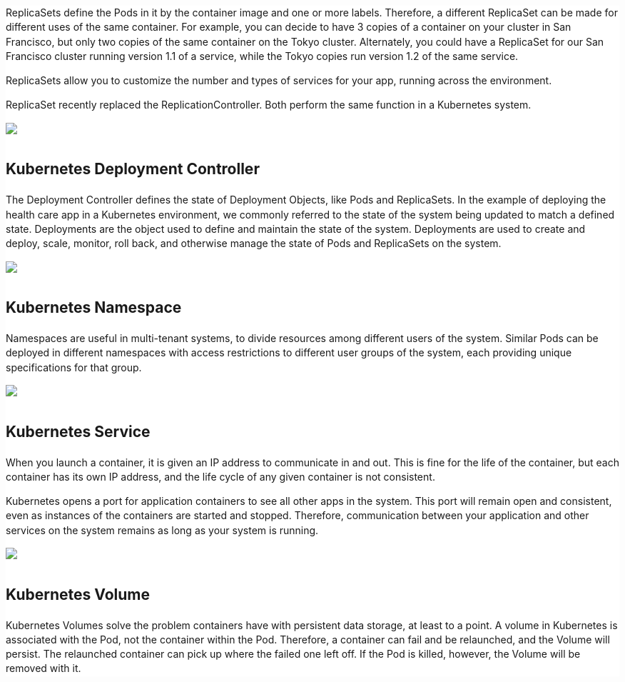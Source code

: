 ReplicaSets define the Pods in it by the container image and one or more labels. Therefore, a different ReplicaSet can be made for different uses of the same container. For example, you can decide to have 3 copies of a container on your cluster in San Francisco, but only two copies of the same container on the Tokyo cluster. Alternately, you could have a ReplicaSet for our San Francisco cluster running version 1.1 of a service, while the Tokyo copies run version 1.2 of the same service.

ReplicaSets allow you to customize the number and types of services for your app, running across the environment.

ReplicaSet recently replaced the ReplicationController. Both perform the same function in a Kubernetes system.

![](https://hpe-developer-portal.s3.amazonaws.com/uploads/media/2020/6/image9-1594351262324.jpg)

## Kubernetes Deployment Controller

The Deployment Controller defines the state of Deployment Objects, like Pods and ReplicaSets. In the example of deploying the health care app in a Kubernetes environment, we commonly referred to the state of the system being updated to match a defined state. Deployments are the object used to define and maintain the state of the system. Deployments are used to create and deploy, scale, monitor, roll back, and otherwise manage the state of Pods and ReplicaSets on the system.

![](https://hpe-developer-portal.s3.amazonaws.com/uploads/media/2020/6/image7-1594351271206.jpg)

## Kubernetes Namespace

Namespaces are useful in multi-tenant systems, to divide resources among different users of the system. Similar Pods can be deployed in different namespaces with access restrictions to different user groups of the system, each providing unique specifications for that group.

![](https://hpe-developer-portal.s3.amazonaws.com/uploads/media/2020/6/image6-1594351280707.jpg)

## Kubernetes Service

When you launch a container, it is given an IP address to communicate in and out. This is fine for the life of the container, but each container has its own IP address, and the life cycle of any given container is not consistent.

Kubernetes opens a port for application containers to see all other apps in the system. This port will remain open and consistent, even as instances of the containers are started and stopped. Therefore, communication between your application and other services on the system remains as long as your system is running.

![](https://hpe-developer-portal.s3.amazonaws.com/uploads/media/2020/6/image3-1594351299565.jpg)

## Kubernetes Volume

Kubernetes Volumes solve the problem containers have with persistent data storage, at least to a point. A volume in Kubernetes is associated with the Pod, not the container within the Pod. Therefore, a container can fail and be relaunched, and the Volume will persist. The relaunched container can pick up where the failed one left off. If the Pod is killed, however, the Volume will be removed with it.
